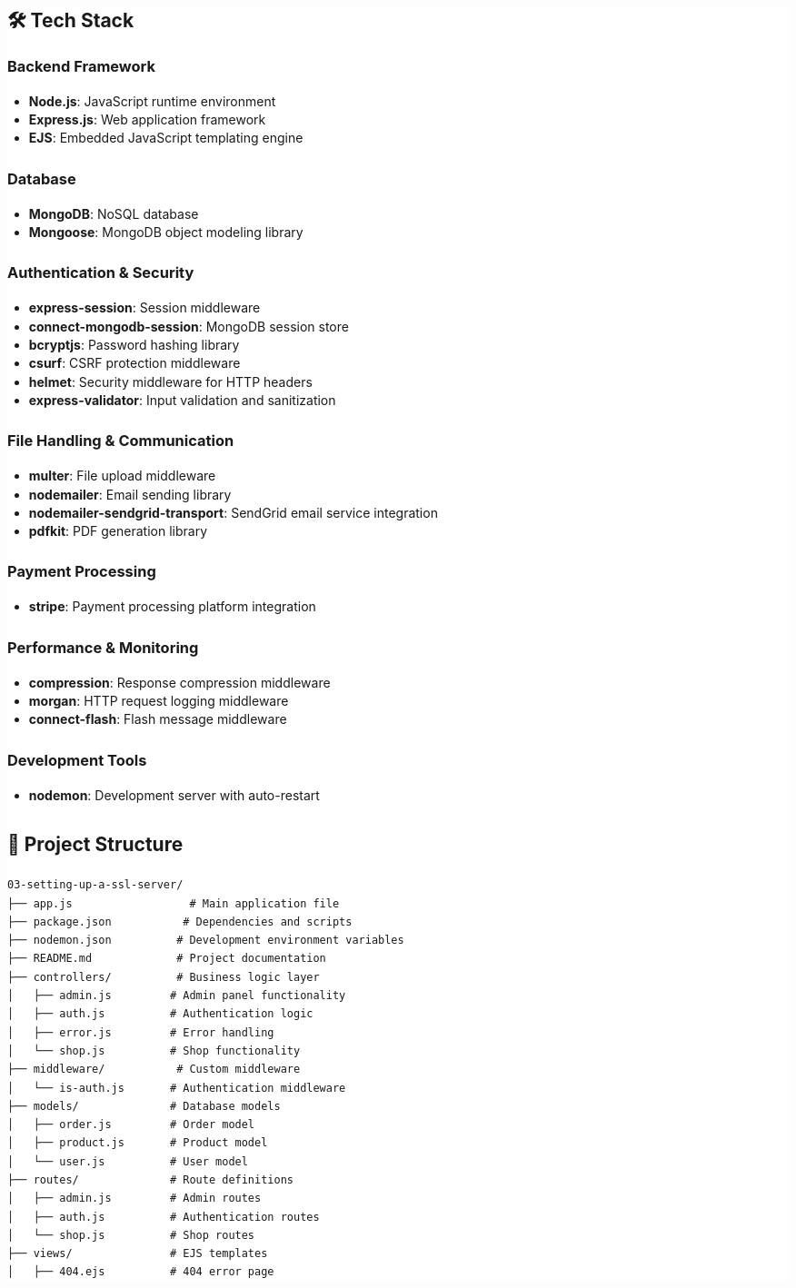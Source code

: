 ## 🛠 Tech Stack

### Backend Framework
- **Node.js**: JavaScript runtime environment
- **Express.js**: Web application framework
- **EJS**: Embedded JavaScript templating engine

### Database
- **MongoDB**: NoSQL database
- **Mongoose**: MongoDB object modeling library

### Authentication & Security
- **express-session**: Session middleware
- **connect-mongodb-session**: MongoDB session store
- **bcryptjs**: Password hashing library
- **csurf**: CSRF protection middleware
- **helmet**: Security middleware for HTTP headers
- **express-validator**: Input validation and sanitization

### File Handling & Communication
- **multer**: File upload middleware
- **nodemailer**: Email sending library
- **nodemailer-sendgrid-transport**: SendGrid email service integration
- **pdfkit**: PDF generation library

### Payment Processing
- **stripe**: Payment processing platform integration

### Performance & Monitoring
- **compression**: Response compression middleware
- **morgan**: HTTP request logging middleware
- **connect-flash**: Flash message middleware

### Development Tools
- **nodemon**: Development server with auto-restart

## 📁 Project Structure

```
03-setting-up-a-ssl-server/
├── app.js                  # Main application file
├── package.json           # Dependencies and scripts
├── nodemon.json          # Development environment variables
├── README.md             # Project documentation
├── controllers/          # Business logic layer
│   ├── admin.js         # Admin panel functionality
│   ├── auth.js          # Authentication logic
│   ├── error.js         # Error handling
│   └── shop.js          # Shop functionality
├── middleware/           # Custom middleware
│   └── is-auth.js       # Authentication middleware
├── models/              # Database models
│   ├── order.js         # Order model
│   ├── product.js       # Product model
│   └── user.js          # User model
├── routes/              # Route definitions
│   ├── admin.js         # Admin routes
│   ├── auth.js          # Authentication routes
│   └── shop.js          # Shop routes
├── views/               # EJS templates
│   ├── 404.ejs          # 404 error page
```